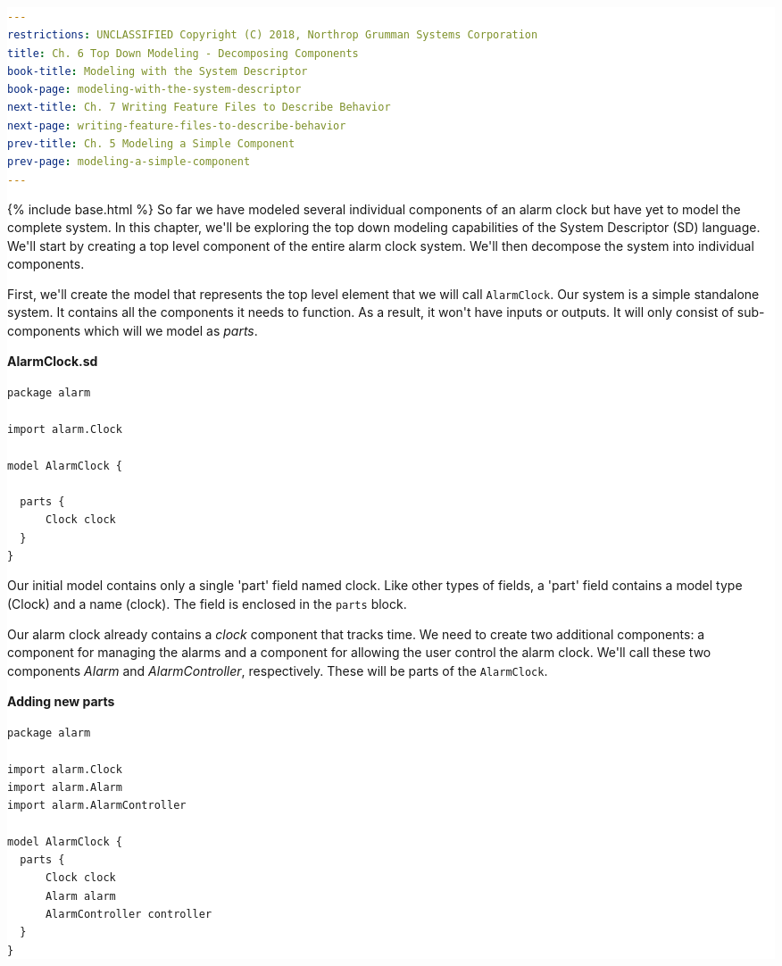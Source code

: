 ```yaml
---
restrictions: UNCLASSIFIED Copyright (C) 2018, Northrop Grumman Systems Corporation
title: Ch. 6 Top Down Modeling - Decomposing Components
book-title: Modeling with the System Descriptor
book-page: modeling-with-the-system-descriptor
next-title: Ch. 7 Writing Feature Files to Describe Behavior
next-page: writing-feature-files-to-describe-behavior
prev-title: Ch. 5 Modeling a Simple Component
prev-page: modeling-a-simple-component
---
```

{% include base.html %}
So far we have modeled several individual components of an alarm clock but have yet to model the
complete system.  In this chapter, we'll be exploring the top down modeling capabilities of the System Descriptor (SD)
language.  We'll start by creating a top level component of the entire alarm clock system.  We'll then decompose the
system into individual components.

First, we'll create the model that represents the top level element that we will call `AlarmClock`.  Our system is a
simple standalone system.  It contains all the components it needs to function.  As a result, it won't have inputs or
outputs.  It will only consist of sub-components which will we model as _parts_.

**AlarmClock.sd**
```
package alarm
 
import alarm.Clock
 
model AlarmClock {
   
  parts {
      Clock clock
  }
}
```

Our initial model contains only a single 'part' field named clock.  Like other types of fields, a 'part' field contains
a model type (Clock) and a name (clock).  The field is enclosed in the `parts` block.

Our alarm clock already contains a _clock_ component that tracks time.  We need to create two additional components: a
component for managing the alarms and a component for allowing the user control the alarm clock.  We'll call these two
components _Alarm_ and _AlarmController_, respectively.  These will be parts of the `AlarmClock`.

**Adding new parts**
```
package alarm
 
import alarm.Clock
import alarm.Alarm
import alarm.AlarmController
 
model AlarmClock {
  parts {
      Clock clock
      Alarm alarm
      AlarmController controller
  }
}
```

